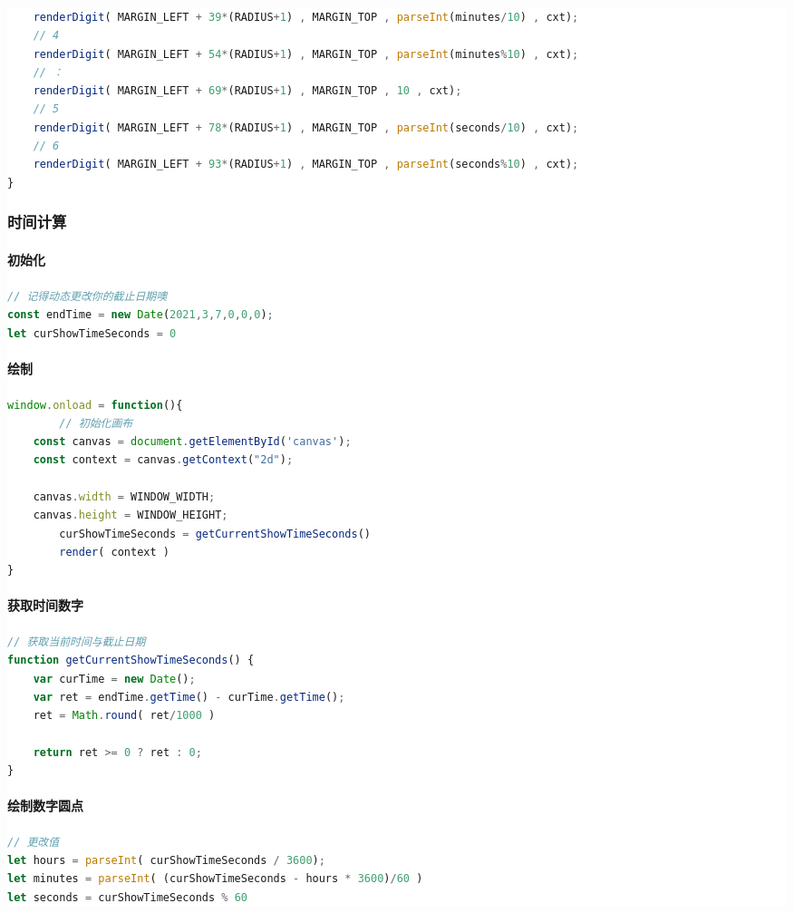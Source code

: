 ```js
    renderDigit( MARGIN_LEFT + 39*(RADIUS+1) , MARGIN_TOP , parseInt(minutes/10) , cxt);
  	// 4
    renderDigit( MARGIN_LEFT + 54*(RADIUS+1) , MARGIN_TOP , parseInt(minutes%10) , cxt);
  	// ：
    renderDigit( MARGIN_LEFT + 69*(RADIUS+1) , MARGIN_TOP , 10 , cxt);
  	// 5
    renderDigit( MARGIN_LEFT + 78*(RADIUS+1) , MARGIN_TOP , parseInt(seconds/10) , cxt);
  	// 6
    renderDigit( MARGIN_LEFT + 93*(RADIUS+1) , MARGIN_TOP , parseInt(seconds%10) , cxt);
}
```

### 时间计算

#### 初始化

```js
// 记得动态更改你的截止日期噢
const endTime = new Date(2021,3,7,0,0,0);
let curShowTimeSeconds = 0
```

#### 绘制

```js
window.onload = function(){
		// 初始化画布
    const canvas = document.getElementById('canvas');
    const context = canvas.getContext("2d");

    canvas.width = WINDOW_WIDTH;
    canvas.height = WINDOW_HEIGHT;
		curShowTimeSeconds = getCurrentShowTimeSeconds()
		render( context )
}
```

#### 获取时间数字

```js
// 获取当前时间与截止日期
function getCurrentShowTimeSeconds() {
	var curTime = new Date();
	var ret = endTime.getTime() - curTime.getTime();
	ret = Math.round( ret/1000 )

	return ret >= 0 ? ret : 0;
}
```

#### 绘制数字圆点

```js
// 更改值
let hours = parseInt( curShowTimeSeconds / 3600);
let minutes = parseInt( (curShowTimeSeconds - hours * 3600)/60 )
let seconds = curShowTimeSeconds % 60
```
